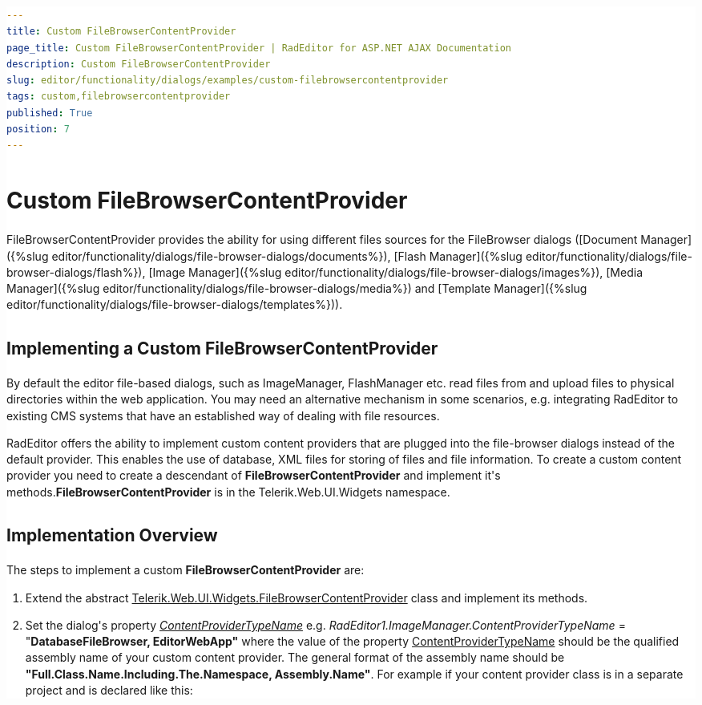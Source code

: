 ```yaml
---
title: Custom FileBrowserContentProvider
page_title: Custom FileBrowserContentProvider | RadEditor for ASP.NET AJAX Documentation
description: Custom FileBrowserContentProvider
slug: editor/functionality/dialogs/examples/custom-filebrowsercontentprovider
tags: custom,filebrowsercontentprovider
published: True
position: 7
---
```


# Custom FileBrowserContentProvider



FileBrowserContentProvider provides the ability for using different files sources for the FileBrowser dialogs ([Document Manager]({%slug editor/functionality/dialogs/file-browser-dialogs/documents%}), [Flash Manager]({%slug editor/functionality/dialogs/file-browser-dialogs/flash%}), [Image Manager]({%slug editor/functionality/dialogs/file-browser-dialogs/images%}), [Media Manager]({%slug editor/functionality/dialogs/file-browser-dialogs/media%}) and [Template Manager]({%slug editor/functionality/dialogs/file-browser-dialogs/templates%})).

## Implementing a Custom FileBrowserContentProvider

By default the editor file-based dialogs, such as ImageManager, FlashManager etc. read files from and upload files to physical directories within the web application. You may need an alternative mechanism in some scenarios, e.g. integrating RadEditor to existing CMS systems that have an established way of dealing with file resources.

RadEditor offers the ability to implement custom content providers that are plugged into the file-browser dialogs instead of the default provider. This enables the use of database, XML files for storing of files and file information. To create a custom content provider you need to create a descendant of **FileBrowserContentProvider** and implement it's methods.**FileBrowserContentProvider** is in the Telerik.Web.UI.Widgets namespace.

## Implementation Overview

The steps to implement a custom **FileBrowserContentProvider** are:

1. Extend the abstract [Telerik.Web.UI.Widgets.FileBrowserContentProvider](http://www.telerik.com/help/aspnet-ajax/t_telerik_web_ui_widgets_filebrowsercontentprovider.html) class and implement its methods.

1. Set the dialog's property *[ContentProviderTypeName](http://www.telerik.com/help/aspnet-ajax/p_telerik_web_ui_filemanagerdialogconfiguration_contentprovidertypename.html)* e.g. *RadEditor1.ImageManager.ContentProviderTypeName* = "**DatabaseFileBrowser, EditorWebApp"** where the value of the property [ContentProviderTypeName](http://www.telerik.com/help/aspnet-ajax/p_telerik_web_ui_filemanagerdialogconfiguration_contentprovidertypename.html) should be the qualified assembly name of your custom content provider. The general format of the assembly name should be **"Full.Class.Name.Including.The.Namespace, Assembly.Name"**. For example if your content provider class is in a separate project and is declared like this:
